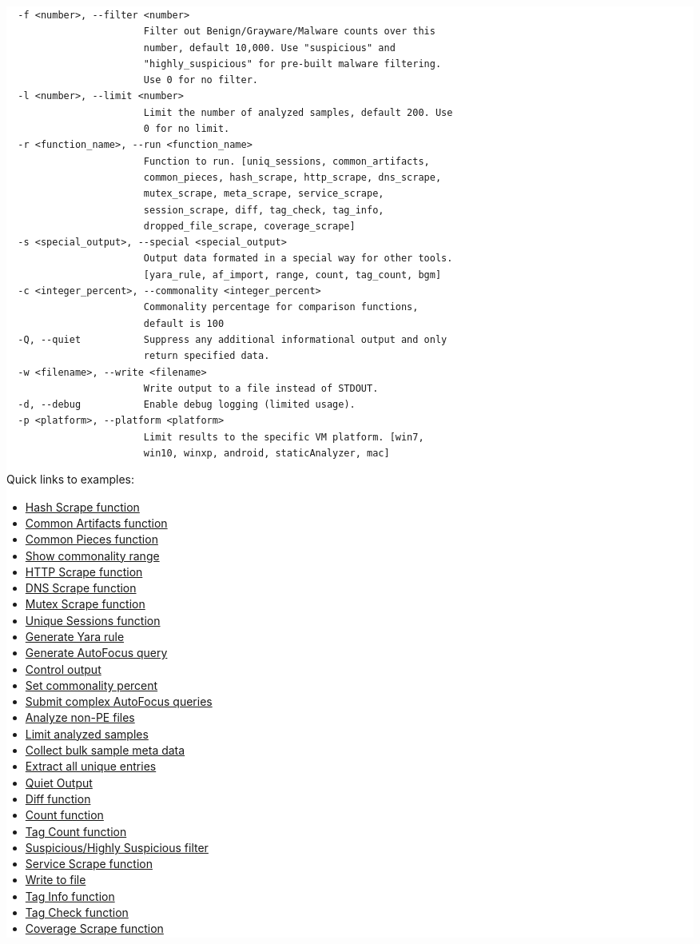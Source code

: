 ```
  -f <number>, --filter <number>
                        Filter out Benign/Grayware/Malware counts over this
                        number, default 10,000. Use "suspicious" and
                        "highly_suspicious" for pre-built malware filtering.
                        Use 0 for no filter.
  -l <number>, --limit <number>
                        Limit the number of analyzed samples, default 200. Use
                        0 for no limit.
  -r <function_name>, --run <function_name>
                        Function to run. [uniq_sessions, common_artifacts,
                        common_pieces, hash_scrape, http_scrape, dns_scrape,
                        mutex_scrape, meta_scrape, service_scrape,
                        session_scrape, diff, tag_check, tag_info,
                        dropped_file_scrape, coverage_scrape]
  -s <special_output>, --special <special_output>
                        Output data formated in a special way for other tools.
                        [yara_rule, af_import, range, count, tag_count, bgm]
  -c <integer_percent>, --commonality <integer_percent>
                        Commonality percentage for comparison functions,
                        default is 100
  -Q, --quiet           Suppress any additional informational output and only
                        return specified data.
  -w <filename>, --write <filename>
                        Write output to a file instead of STDOUT.
  -d, --debug           Enable debug logging (limited usage).
  -p <platform>, --platform <platform>
                        Limit results to the specific VM platform. [win7,
                        win10, winxp, android, staticAnalyzer, mac]
```

Quick links to examples:
* [Hash Scrape function](#hash_scrape)
* [Common Artifacts function](#common_artifacts)
* [Common Pieces function](#common_pieces)
* [Show commonality range](#range)
* [HTTP Scrape function](#http_scrape)
* [DNS Scrape function](#dns_scrape)
* [Mutex Scrape function](#mutex_scrape)
* [Unique Sessions function](#uniq_sessions)
* [Generate Yara rule](#yara_rule)
* [Generate AutoFocus query](#af_import)
* [Control output](#section_output)
* [Set commonality percent](#commonality)
* [Submit complex AutoFocus queries](#complex_query)
* [Analyze non-PE files](#apk_analyzer)
* [Limit analyzed samples](#limit_result)
* [Collect bulk sample meta data](#meta_data)
* [Extract all unique entries](#extract_all)
* [Quiet Output](#quiet_flag)
* [Diff function](#diff)
* [Count function](#count)
* [Tag Count function](#tag_count)
* [Suspicious/Highly Suspicious filter](#suspect_artifacts)
* [Service Scrape function](#service_scrape)
* [Write to file](#write_out)
* [Tag Info function](#tag_info)
* [Tag Check function](#tag_check)
* [Coverage Scrape function](#coverage_scrape)
